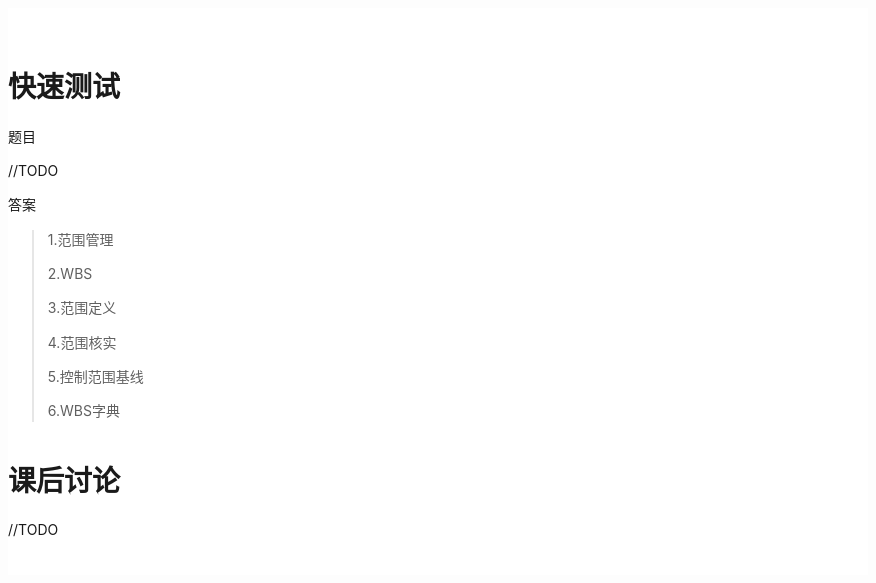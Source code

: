 ‍

# 快速测试

题目

//TODO

答案

> 1.范围管理
>
> 2.WBS
>
> 3.范围定义
>
> 4.范围核实
>
> 5.控制范围基线
>
> 6.WBS字典

# 课后讨论

//TODO

‍
